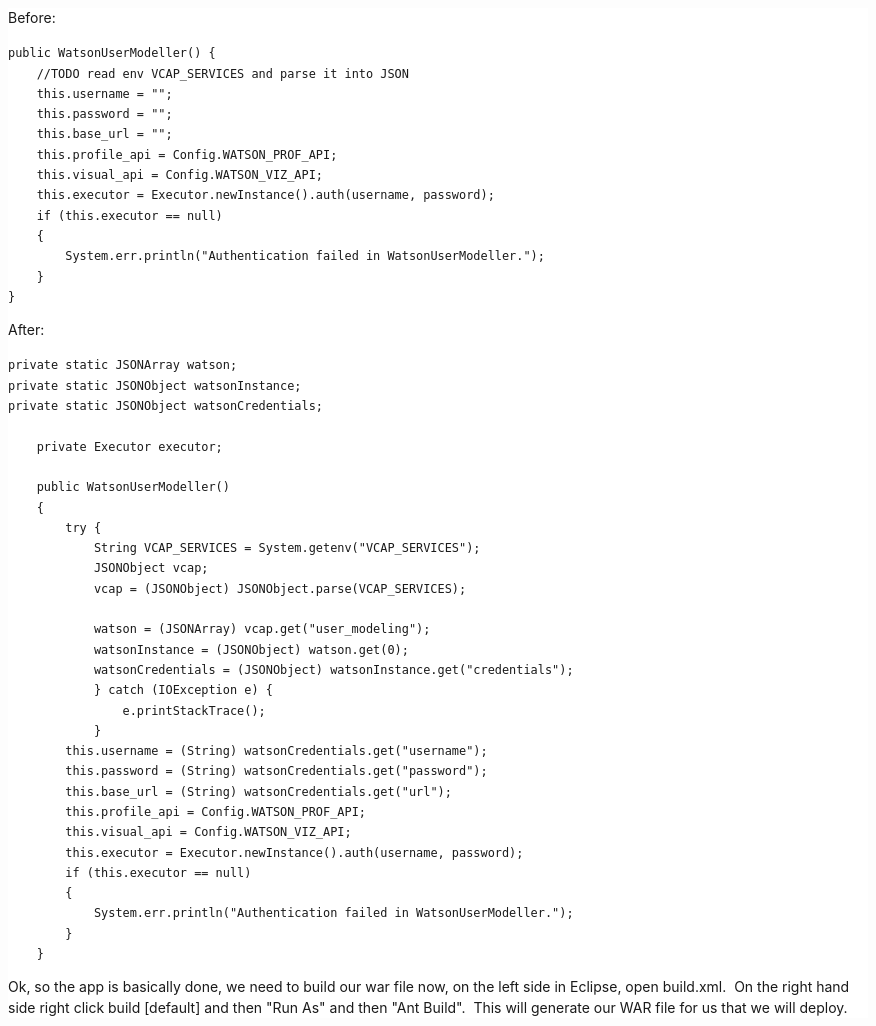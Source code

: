 Before:
```
public WatsonUserModeller() {
    //TODO read env VCAP_SERVICES and parse it into JSON
    this.username = "";
    this.password = "";
    this.base_url = "";
    this.profile_api = Config.WATSON_PROF_API;
    this.visual_api = Config.WATSON_VIZ_API;
    this.executor = Executor.newInstance().auth(username, password);
    if (this.executor == null)
    {
        System.err.println("Authentication failed in WatsonUserModeller.");
    }
}
```

After:

```
private static JSONArray watson;
private static JSONObject watsonInstance;
private static JSONObject watsonCredentials;

    private Executor executor;

    public WatsonUserModeller()
    {
        try {
            String VCAP_SERVICES = System.getenv("VCAP_SERVICES");
            JSONObject vcap;
            vcap = (JSONObject) JSONObject.parse(VCAP_SERVICES);

            watson = (JSONArray) vcap.get("user_modeling");
            watsonInstance = (JSONObject) watson.get(0);
            watsonCredentials = (JSONObject) watsonInstance.get("credentials");
            } catch (IOException e) {
                e.printStackTrace();
            }
        this.username = (String) watsonCredentials.get("username");
        this.password = (String) watsonCredentials.get("password");
        this.base_url = (String) watsonCredentials.get("url");
        this.profile_api = Config.WATSON_PROF_API;
        this.visual_api = Config.WATSON_VIZ_API;
        this.executor = Executor.newInstance().auth(username, password);
        if (this.executor == null)
        {
            System.err.println("Authentication failed in WatsonUserModeller.");
        }
    }
```

Ok, so the app is basically done, we need to build our war file now, on the left side in Eclipse, open build.xml.  On the right hand side right click build [default] and then "Run As" and then "Ant Build".  This will generate our WAR file for us that we will deploy.
